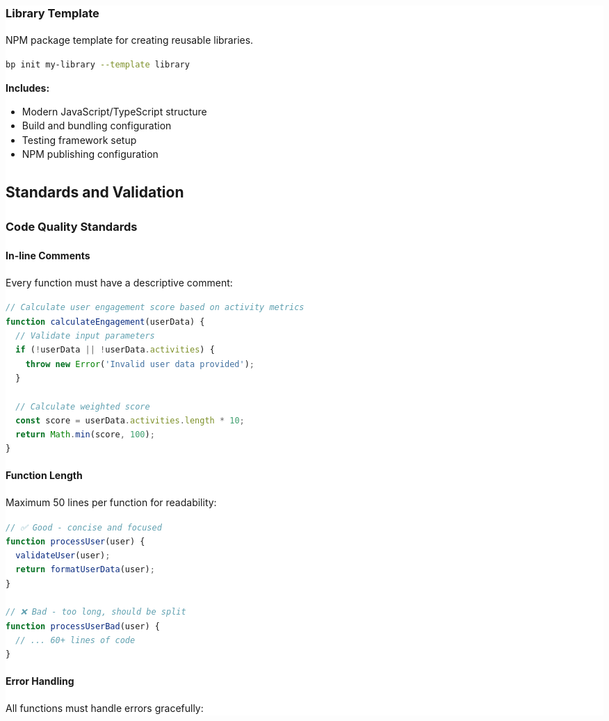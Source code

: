 ### Library Template
NPM package template for creating reusable libraries.

```bash
bp init my-library --template library
```

**Includes:**
- Modern JavaScript/TypeScript structure
- Build and bundling configuration
- Testing framework setup
- NPM publishing configuration

## Standards and Validation

### Code Quality Standards

#### In-line Comments
Every function must have a descriptive comment:

```javascript
// Calculate user engagement score based on activity metrics
function calculateEngagement(userData) {
  // Validate input parameters
  if (!userData || !userData.activities) {
    throw new Error('Invalid user data provided');
  }
  
  // Calculate weighted score
  const score = userData.activities.length * 10;
  return Math.min(score, 100);
}
```

#### Function Length
Maximum 50 lines per function for readability:

```javascript
// ✅ Good - concise and focused
function processUser(user) {
  validateUser(user);
  return formatUserData(user);
}

// ❌ Bad - too long, should be split
function processUserBad(user) {
  // ... 60+ lines of code
}
```

#### Error Handling
All functions must handle errors gracefully:
